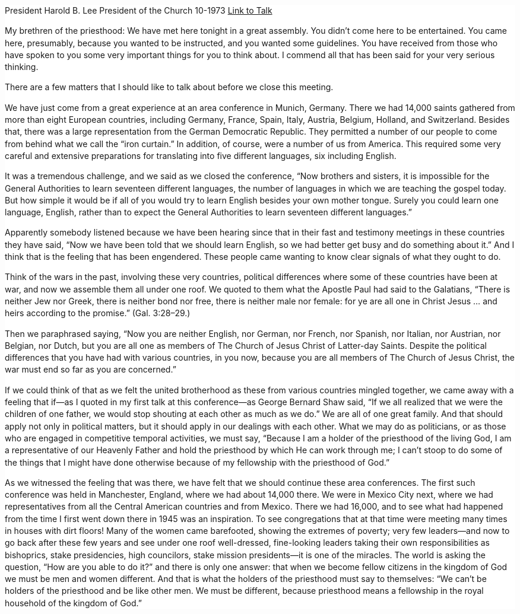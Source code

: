 President Harold B. Lee
President of the Church
10-1973
[Link to Talk](https://www.churchofjesuschrist.org/study/general-conference/1973/10/president-harold-b-lees-general-priesthood-address?lang=eng)

My brethren of the priesthood: We have met here tonight in a great assembly. You didn’t come here to be entertained. You came here, presumably, because you wanted to be instructed, and you wanted some guidelines. You have received from those who have spoken to you some very important things for you to think about. I commend all that has been said for your very serious thinking.

There are a few matters that I should like to talk about before we close this meeting.

We have just come from a great experience at an area conference in Munich, Germany. There we had 14,000 saints gathered from more than eight European countries, including Germany, France, Spain, Italy, Austria, Belgium, Holland, and Switzerland. Besides that, there was a large representation from the German Democratic Republic. They permitted a number of our people to come from behind what we call the “iron curtain.” In addition, of course, were a number of us from America. This required some very careful and extensive preparations for translating into five different languages, six including English.

It was a tremendous challenge, and we said as we closed the conference, “Now brothers and sisters, it is impossible for the General Authorities to learn seventeen different languages, the number of languages in which we are teaching the gospel today. But how simple it would be if all of you would try to learn English besides your own mother tongue. Surely you could learn one language, English, rather than to expect the General Authorities to learn seventeen different languages.”

Apparently somebody listened because we have been hearing since that in their fast and testimony meetings in these countries they have said, “Now we have been told that we should learn English, so we had better get busy and do something about it.” And I think that is the feeling that has been engendered. These people came wanting to know clear signals of what they ought to do.

Think of the wars in the past, involving these very countries, political differences where some of these countries have been at war, and now we assemble them all under one roof. We quoted to them what the Apostle Paul had said to the Galatians, “There is neither Jew nor Greek, there is neither bond nor free, there is neither male nor female: for ye are all one in Christ Jesus … and heirs according to the promise.” (Gal. 3:28–29.)

Then we paraphrased saying, “Now you are neither English, nor German, nor French, nor Spanish, nor Italian, nor Austrian, nor Belgian, nor Dutch, but you are all one as members of The Church of Jesus Christ of Latter-day Saints. Despite the political differences that you have had with various countries, in you now, because you are all members of The Church of Jesus Christ, the war must end so far as you are concerned.”

If we could think of that as we felt the united brotherhood as these from various countries mingled together, we came away with a feeling that if—as I quoted in my first talk at this conference—as George Bernard Shaw said, “If we all realized that we were the children of one father, we would stop shouting at each other as much as we do.” We are all of one great family. And that should apply not only in political matters, but it should apply in our dealings with each other. What we may do as politicians, or as those who are engaged in competitive temporal activities, we must say, “Because I am a holder of the priesthood of the living God, I am a representative of our Heavenly Father and hold the priesthood by which He can work through me; I can’t stoop to do some of the things that I might have done otherwise because of my fellowship with the priesthood of God.”

As we witnessed the feeling that was there, we have felt that we should continue these area conferences. The first such conference was held in Manchester, England, where we had about 14,000 there. We were in Mexico City next, where we had representatives from all the Central American countries and from Mexico. There we had 16,000, and to see what had happened from the time I first went down there in 1945 was an inspiration. To see congregations that at that time were meeting many times in houses with dirt floors! Many of the women came barefooted, showing the extremes of poverty; very few leaders—and now to go back after these few years and see under one roof well-dressed, fine-looking leaders taking their own responsibilities as bishoprics, stake presidencies, high councilors, stake mission presidents—it is one of the miracles. The world is asking the question, “How are you able to do it?” and there is only one answer: that when we become fellow citizens in the kingdom of God we must be men and women different. And that is what the holders of the priesthood must say to themselves: “We can’t be holders of the priesthood and be like other men. We must be different, because priesthood means a fellowship in the royal household of the kingdom of God.”
